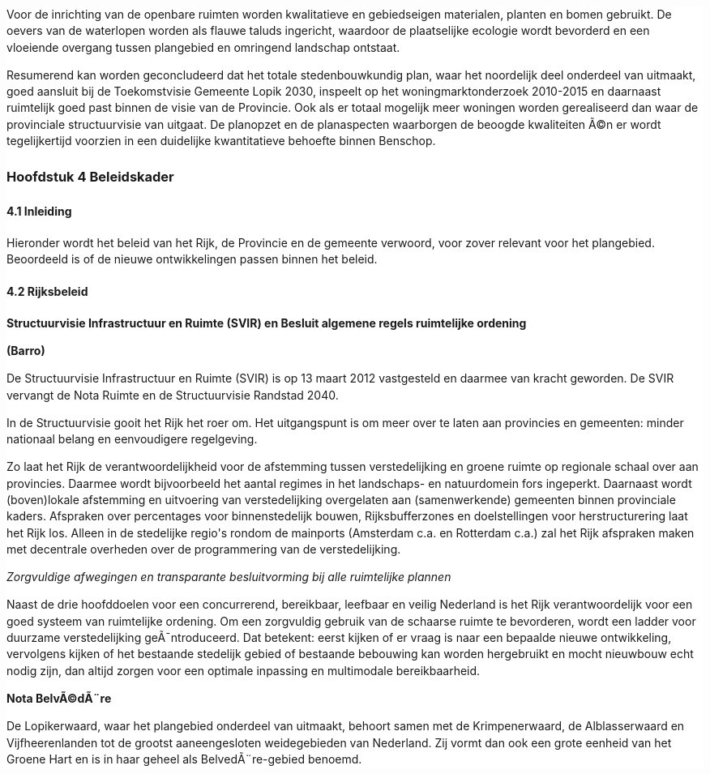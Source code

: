 Voor de inrichting van de openbare ruimten worden kwalitatieve en gebiedseigen materialen, planten en bomen gebruikt. De oevers van de waterlopen worden als flauwe taluds ingericht, waardoor de plaatselijke ecologie wordt bevorderd en een vloeiende overgang tussen plangebied en omringend landschap ontstaat.

Resumerend kan worden geconcludeerd dat het totale stedenbouwkundig plan, waar het noordelijk deel onderdeel van uitmaakt, goed aansluit bij de Toekomstvisie Gemeente Lopik 2030, inspeelt op het woningmarktonderzoek 2010\-2015 en daarnaast ruimtelijk goed past binnen de visie van de Provincie. Ook als er totaal mogelijk meer woningen worden gerealiseerd dan waar de provinciale structuurvisie van uitgaat. De planopzet en de planaspecten waarborgen de beoogde kwaliteiten Ã©n er wordt tegelijkertijd voorzien in een duidelijke kwantitatieve behoefte binnen Benschop.

### Hoofdstuk 4 Beleidskader

#### 4\.1 Inleiding

Hieronder wordt het beleid van het Rijk, de Provincie en de gemeente verwoord, voor zover relevant voor het plangebied. Beoordeeld is of de nieuwe ontwikkelingen passen binnen het beleid.

#### 4\.2 Rijksbeleid

**Structuurvisie Infrastructuur en Ruimte (SVIR) en Besluit algemene regels ruimtelijke ordening**

**(Barro)**

De Structuurvisie Infrastructuur en Ruimte (SVIR) is op 13 maart 2012 vastgesteld en daarmee van kracht geworden. De SVIR vervangt de Nota Ruimte en de Structuurvisie Randstad 2040\.

In de Structuurvisie gooit het Rijk het roer om. Het uitgangspunt is om meer over te laten aan provincies en gemeenten: minder nationaal belang en eenvoudigere regelgeving.

Zo laat het Rijk de verantwoordelijkheid voor de afstemming tussen verstedelijking en groene ruimte op regionale schaal over aan provincies. Daarmee wordt bijvoorbeeld het aantal regimes in het landschaps\- en natuurdomein fors ingeperkt. Daarnaast wordt (boven)lokale afstemming en uitvoering van verstedelijking overgelaten aan (samenwerkende) gemeenten binnen provinciale kaders. Afspraken over percentages voor binnenstedelijk bouwen, Rijksbufferzones en doelstellingen voor herstructurering laat het Rijk los. Alleen in de stedelijke regio's rondom de mainports (Amsterdam c.a. en Rotterdam c.a.) zal het Rijk afspraken maken met decentrale overheden over de programmering van de verstedelijking.

*Zorgvuldige afwegingen en transparante besluitvorming bij alle ruimtelijke plannen*

Naast de drie hoofddoelen voor een concurrerend, bereikbaar, leefbaar en veilig Nederland is het Rijk verantwoordelijk voor een goed systeem van ruimtelijke ordening. Om een zorgvuldig gebruik van de schaarse ruimte te bevorderen, wordt een ladder voor duurzame verstedelijking geÃ¯ntroduceerd. Dat betekent: eerst kijken of er vraag is naar een bepaalde nieuwe ontwikkeling, vervolgens kijken of het bestaande stedelijk gebied of bestaande bebouwing kan worden hergebruikt en mocht nieuwbouw echt nodig zijn, dan altijd zorgen voor een optimale inpassing en multimodale bereikbaarheid.

**Nota BelvÃ©dÃ¨re**

De Lopikerwaard, waar het plangebied onderdeel van uitmaakt, behoort samen met de Krimpenerwaard, de Alblasserwaard en Vijfheerenlanden tot de grootst aaneengesloten weidegebieden van Nederland. Zij vormt dan ook een grote eenheid van het Groene Hart en is in haar geheel als BelvedÃ¨re\-gebied benoemd.
